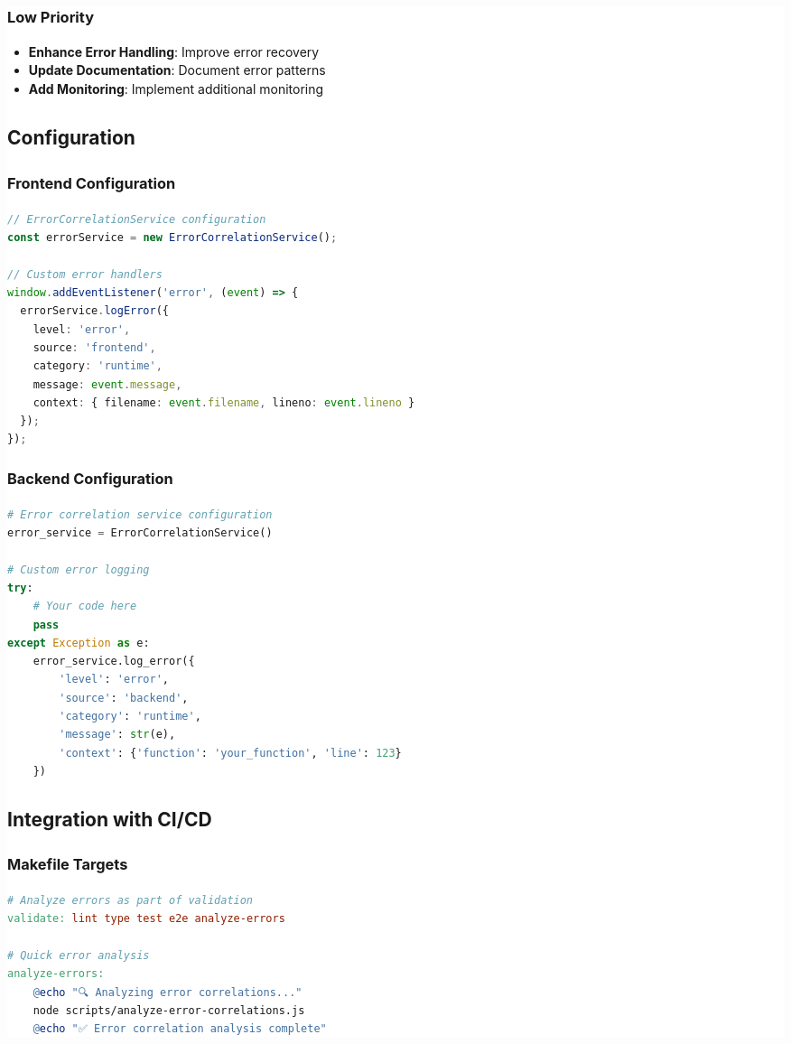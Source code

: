 ### Low Priority
- **Enhance Error Handling**: Improve error recovery
- **Update Documentation**: Document error patterns
- **Add Monitoring**: Implement additional monitoring

## Configuration

### Frontend Configuration
```typescript
// ErrorCorrelationService configuration
const errorService = new ErrorCorrelationService();

// Custom error handlers
window.addEventListener('error', (event) => {
  errorService.logError({
    level: 'error',
    source: 'frontend',
    category: 'runtime',
    message: event.message,
    context: { filename: event.filename, lineno: event.lineno }
  });
});
```

### Backend Configuration
```python
# Error correlation service configuration
error_service = ErrorCorrelationService()

# Custom error logging
try:
    # Your code here
    pass
except Exception as e:
    error_service.log_error({
        'level': 'error',
        'source': 'backend',
        'category': 'runtime',
        'message': str(e),
        'context': {'function': 'your_function', 'line': 123}
    })
```

## Integration with CI/CD

### Makefile Targets
```makefile
# Analyze errors as part of validation
validate: lint type test e2e analyze-errors

# Quick error analysis
analyze-errors:
	@echo "🔍 Analyzing error correlations..."
	node scripts/analyze-error-correlations.js
	@echo "✅ Error correlation analysis complete"
```
